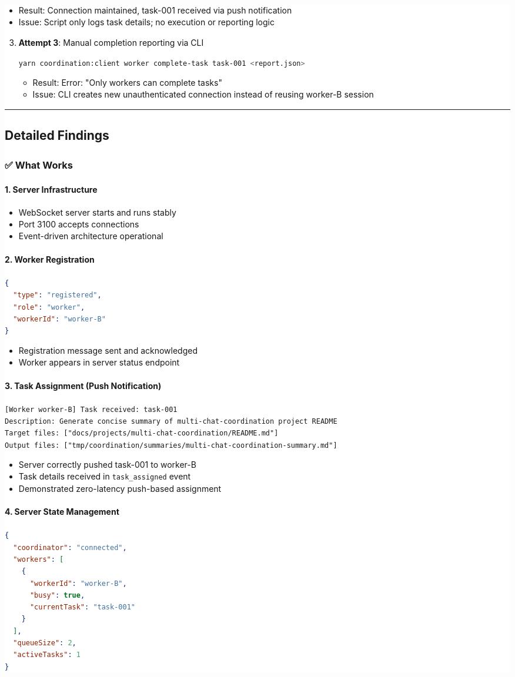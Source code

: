    - Result: Connection maintained, task-001 received via push notification
   - Issue: Script only logs task details; no execution or reporting logic

3. **Attempt 3**: Manual completion reporting via CLI
   ```bash
   yarn coordination:client worker complete-task task-001 <report.json>
   ```
   - Result: Error: "Only workers can complete tasks"
   - Issue: CLI creates new unauthenticated connection instead of reusing worker-B session

---

## Detailed Findings

### ✅ What Works

#### 1. Server Infrastructure

- WebSocket server starts and runs stably
- Port 3100 accepts connections
- Event-driven architecture operational

#### 2. Worker Registration

```json
{
  "type": "registered",
  "role": "worker",
  "workerId": "worker-B"
}
```

- Registration message sent and acknowledged
- Worker appears in server status endpoint

#### 3. Task Assignment (Push Notification)

```
[Worker worker-B] Task received: task-001
Description: Generate concise summary of multi-chat-coordination project README
Target files: ["docs/projects/multi-chat-coordination/README.md"]
Output files: ["tmp/coordination/summaries/multi-chat-coordination-summary.md"]
```

- Server correctly pushed task-001 to worker-B
- Task details received in `task_assigned` event
- Demonstrated zero-latency push-based assignment

#### 4. Server State Management

```json
{
  "coordinator": "connected",
  "workers": [
    {
      "workerId": "worker-B",
      "busy": true,
      "currentTask": "task-001"
    }
  ],
  "queueSize": 2,
  "activeTasks": 1
}
```

